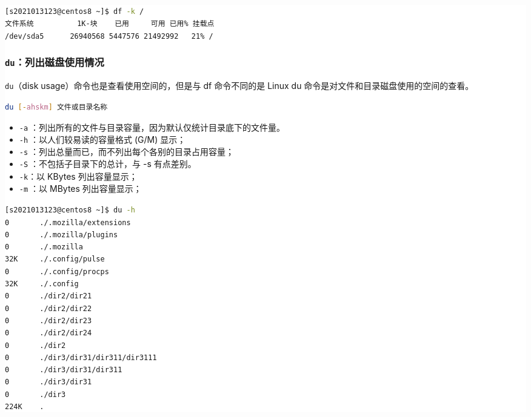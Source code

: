 ```sh
[s2021013123@centos8 ~]$ df -k /
文件系统          1K-块    已用     可用 已用% 挂载点
/dev/sda5      26940568 5447576 21492992   21% /
```

### `du`：列出磁盘使用情况

 `du`（disk usage）命令也是查看使用空间的，但是与 df 命令不同的是 Linux du 命令是对文件和目录磁盘使用的空间的查看。

```sh
du [-ahskm] 文件或目录名称
```

- `-a` ：列出所有的文件与目录容量，因为默认仅统计目录底下的文件量。
- `-h` ：以人们较易读的容量格式 (G/M) 显示；
- `-s` ：列出总量而已，而不列出每个各别的目录占用容量；
- `-S` ：不包括子目录下的总计，与 -s 有点差别。
- `-k`：以 KBytes 列出容量显示；
- `-m` ：以 MBytes 列出容量显示；

```sh
[s2021013123@centos8 ~]$ du -h
0       ./.mozilla/extensions
0       ./.mozilla/plugins
0       ./.mozilla
32K     ./.config/pulse
0       ./.config/procps
32K     ./.config
0       ./dir2/dir21
0       ./dir2/dir22
0       ./dir2/dir23
0       ./dir2/dir24
0       ./dir2
0       ./dir3/dir31/dir311/dir3111
0       ./dir3/dir31/dir311
0       ./dir3/dir31
0       ./dir3
224K    .
```

